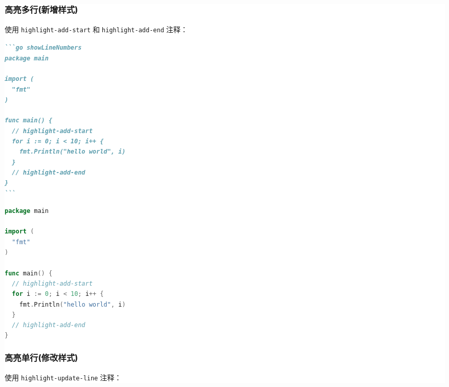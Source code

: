 </TabItem>
</Tabs>

### 高亮多行(新增样式)

使用 `highlight-add-start` 和 `highlight-add-end` 注释：

<Tabs>
<TabItem value="md" label="markdown 写法">

````md {9,13}
```go showLineNumbers
package main

import (
  "fmt"
)

func main() {
  // highlight-add-start
  for i := 0; i < 10; i++ {
    fmt.Println("hello world", i)
  }
  // highlight-add-end
}
```
````

</TabItem>

<TabItem value="go" label="效果">

```go showLineNumbers
package main

import (
  "fmt"
)

func main() {
  // highlight-add-start
  for i := 0; i < 10; i++ {
    fmt.Println("hello world", i)
  }
  // highlight-add-end
}
```

</TabItem>
</Tabs>

### 高亮单行(修改样式)

使用 `highlight-update-line` 注释：

<Tabs>
<TabItem value="md" label="markdown 写法">
